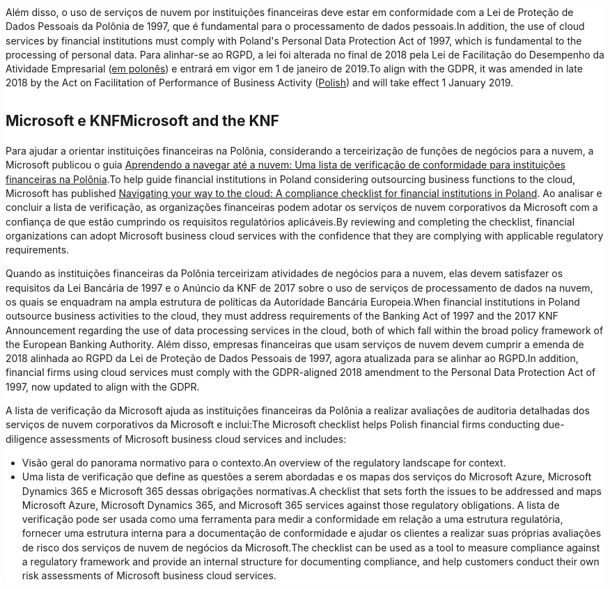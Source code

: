 <span data-ttu-id="7204e-115">Além disso, o uso de serviços de nuvem por instituições financeiras deve estar em conformidade com a Lei de Proteção de Dados Pessoais da Polônia de 1997, que é fundamental para o processamento de dados pessoais.</span><span class="sxs-lookup"><span data-stu-id="7204e-115">In addition, the use of cloud services by financial institutions must comply with Poland's Personal Data Protection Act of 1997, which is fundamental to the processing of personal data.</span></span> <span data-ttu-id="7204e-116">Para alinhar-se ao RGPD, a lei foi alterada no final de 2018 pela Lei de Facilitação do Desempenho da Atividade Empresarial ([em polonês](https://orka.sejm.gov.pl/proc7.nsf/ustawy/2606_u.htm)) e entrará em vigor em 1 de janeiro de 2019.</span><span class="sxs-lookup"><span data-stu-id="7204e-116">To align with the GDPR, it was amended in late 2018 by the Act on Facilitation of Performance of Business Activity ([Polish](https://orka.sejm.gov.pl/proc7.nsf/ustawy/2606_u.htm)) and will take effect 1 January 2019.</span></span>

## <a name="microsoft-and-the-knf"></a><span data-ttu-id="7204e-117">Microsoft e KNF</span><span class="sxs-lookup"><span data-stu-id="7204e-117">Microsoft and the KNF</span></span>

<span data-ttu-id="7204e-118">Para ajudar a orientar instituições financeiras na Polônia, considerando a terceirização de funções de negócios para a nuvem, a Microsoft publicou o guia [Aprendendo a navegar até a nuvem: Uma lista de verificação de conformidade para instituições financeiras na Polônia](https://aka.ms/FinServ-Guide-Poland).</span><span class="sxs-lookup"><span data-stu-id="7204e-118">To help guide financial institutions in Poland considering outsourcing business functions to the cloud, Microsoft has published [Navigating your way to the cloud: A compliance checklist for financial institutions in Poland](https://aka.ms/FinServ-Guide-Poland).</span></span> <span data-ttu-id="7204e-119">Ao analisar e concluir a lista de verificação, as organizações financeiras podem adotar os serviços de nuvem corporativos da Microsoft com a confiança de que estão cumprindo os requisitos regulatórios aplicáveis.</span><span class="sxs-lookup"><span data-stu-id="7204e-119">By reviewing and completing the checklist, financial organizations can adopt Microsoft business cloud services with the confidence that they are complying with applicable regulatory requirements.</span></span>

<span data-ttu-id="7204e-120">Quando as instituições financeiras da Polônia terceirizam atividades de negócios para a nuvem, elas devem satisfazer os requisitos da Lei Bancária de 1997 e o Anúncio da KNF de 2017 sobre o uso de serviços de processamento de dados na nuvem, os quais se enquadram na ampla estrutura de políticas da Autoridade Bancária Europeia.</span><span class="sxs-lookup"><span data-stu-id="7204e-120">When financial institutions in Poland outsource business activities to the cloud, they must address requirements of the Banking Act of 1997 and the 2017 KNF Announcement regarding the use of data processing services in the cloud, both of which fall within the broad policy framework of the European Banking Authority.</span></span> <span data-ttu-id="7204e-121">Além disso, empresas financeiras que usam serviços de nuvem devem cumprir a emenda de 2018 alinhada ao RGPD da Lei de Proteção de Dados Pessoais de 1997, agora atualizada para se alinhar ao RGPD.</span><span class="sxs-lookup"><span data-stu-id="7204e-121">In addition, financial firms using cloud services must comply with the GDPR-aligned 2018 amendment to the Personal Data Protection Act of 1997, now updated to align with the GDPR.</span></span>

<span data-ttu-id="7204e-122">A lista de verificação da Microsoft ajuda as instituições financeiras da Polônia a realizar avaliações de auditoria detalhadas dos serviços de nuvem corporativos da Microsoft e inclui:</span><span class="sxs-lookup"><span data-stu-id="7204e-122">The Microsoft checklist helps Polish financial firms conducting due-diligence assessments of Microsoft business cloud services and includes:</span></span>

- <span data-ttu-id="7204e-123">Visão geral do panorama normativo para o contexto.</span><span class="sxs-lookup"><span data-stu-id="7204e-123">An overview of the regulatory landscape for context.</span></span>
- <span data-ttu-id="7204e-124">Uma lista de verificação que define as questões a serem abordadas e os mapas dos serviços do Microsoft Azure, Microsoft Dynamics 365 e Microsoft 365 dessas obrigações normativas.</span><span class="sxs-lookup"><span data-stu-id="7204e-124">A checklist that sets forth the issues to be addressed and maps Microsoft Azure, Microsoft Dynamics 365, and Microsoft 365 services against those regulatory obligations.</span></span> <span data-ttu-id="7204e-125">A lista de verificação pode ser usada como uma ferramenta para medir a conformidade em relação a uma estrutura regulatória, fornecer uma estrutura interna para a documentação de conformidade e ajudar os clientes a realizar suas próprias avaliações de risco dos serviços de nuvem de negócios da Microsoft.</span><span class="sxs-lookup"><span data-stu-id="7204e-125">The checklist can be used as a tool to measure compliance against a regulatory framework and provide an internal structure for documenting compliance, and help customers conduct their own risk assessments of Microsoft business cloud services.</span></span>